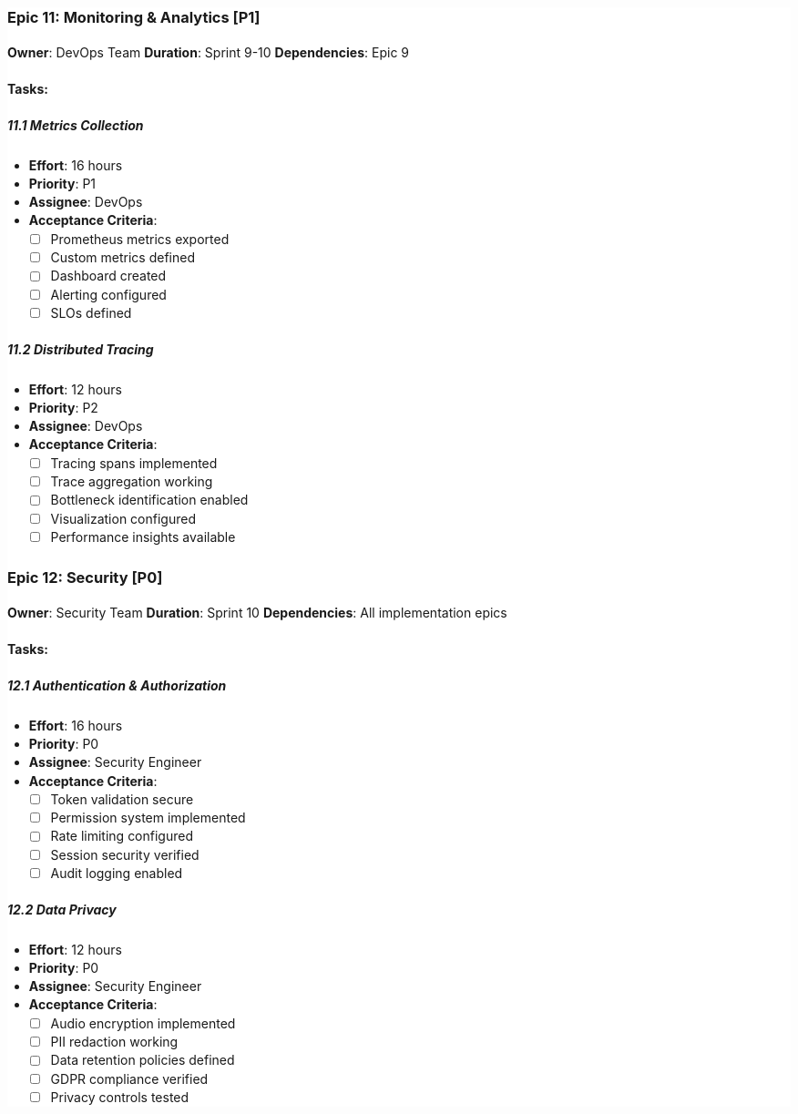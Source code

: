 ### Epic 11: Monitoring & Analytics [P1]
**Owner**: DevOps Team
**Duration**: Sprint 9-10
**Dependencies**: Epic 9

#### Tasks:

##### 11.1 Metrics Collection
- **Effort**: 16 hours
- **Priority**: P1
- **Assignee**: DevOps
- **Acceptance Criteria**:
  - [ ] Prometheus metrics exported
  - [ ] Custom metrics defined
  - [ ] Dashboard created
  - [ ] Alerting configured
  - [ ] SLOs defined

##### 11.2 Distributed Tracing
- **Effort**: 12 hours
- **Priority**: P2
- **Assignee**: DevOps
- **Acceptance Criteria**:
  - [ ] Tracing spans implemented
  - [ ] Trace aggregation working
  - [ ] Bottleneck identification enabled
  - [ ] Visualization configured
  - [ ] Performance insights available

### Epic 12: Security [P0]
**Owner**: Security Team
**Duration**: Sprint 10
**Dependencies**: All implementation epics

#### Tasks:

##### 12.1 Authentication & Authorization
- **Effort**: 16 hours
- **Priority**: P0
- **Assignee**: Security Engineer
- **Acceptance Criteria**:
  - [ ] Token validation secure
  - [ ] Permission system implemented
  - [ ] Rate limiting configured
  - [ ] Session security verified
  - [ ] Audit logging enabled

##### 12.2 Data Privacy
- **Effort**: 12 hours
- **Priority**: P0
- **Assignee**: Security Engineer
- **Acceptance Criteria**:
  - [ ] Audio encryption implemented
  - [ ] PII redaction working
  - [ ] Data retention policies defined
  - [ ] GDPR compliance verified
  - [ ] Privacy controls tested
